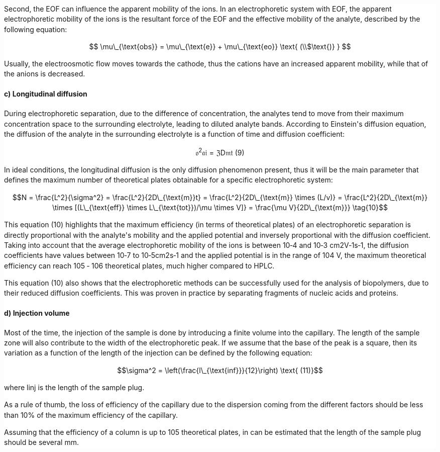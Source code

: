 Second, the EOF can influence the apparent mobility of the ions. In an electrophoretic system with EOF, the apparent electrophoretic mobility of the ions is the resultant force of the EOF and the effective mobility of the analyte, described by the following equation: 

$$
\mu\_{\text{obs}} = \mu\_{\text{e}} + \mu\_{\text{eo}} \text{ (\\$\text{)} }
$$

 Usually, the electroosmotic flow moves towards the cathode, thus the cations have an increased apparent mobility, while that of the anions is decreased. 

 

#### **c) Longitudinal diffusion**

During electrophoretic separation, due to the difference of concentration, the analytes tend to move from their maximum concentration space to the surrounding electrolyte, leading to diluted analyte bands. According to Einstein's diffusion equation, the diffusion of the analyte in the surrounding electrolyte is a function of time and diffusion coefficient: 

$$\mathfrak{o}^2 \mathfrak{a} \mathfrak{i} = \mathfrak{Z} \mathsf{D} \mathfrak{m} \mathfrak{t} \text{ (9)}$$

 In ideal conditions, the longitudinal diffusion is the only diffusion phenomenon present, thus it will be the main parameter that defines the maximum number of theoretical plates obtainable for a specific electrophoretic system: 

$$N = \frac{L^2}{\sigma^2} = \frac{L^2}{2D\_{\text{m}}t} = \frac{L^2}{2D\_{\text{m}} \times (L/v)} = \frac{L^2}{2D\_{\text{m}} \times [(L\_{\text{eff}} \times L\_{\text{tot}})/\mu \times V]} = \frac{\mu V}{2D\_{\text{m}}} \tag{10}$$

 This equation (10) highlights that the maximum efficiency (in terms of theoretical plates) of an electrophoretic separation is directly proportional with the analyte's mobility and the applied potential and inversely proportional with the diffusion coefficient. Taking into account that the average electrophoretic mobility of the ions is between 10‐4 and 10‐3 cm2V‐1s‐1, the diffusion coefficients have values between 10‐7 to 10‐5cm2s‐1 and the applied potential is in the range of 104 V, the maximum theoretical efficiency can reach 105 ‐ 106 theoretical plates, much higher compared to HPLC. 

 This equation (10) also shows that the electrophoretic methods can be successfully used for the analysis of biopolymers, due to their reduced diffusion coefficients. This was proven in practice by separating fragments of nucleic acids and proteins. 

#### **d) Injection volume**

 Most of the time, the injection of the sample is done by introducing a finite volume into the capillary. The length of the sample zone will also contribute to the width of the electrophoretic peak. If we assume that the base of the peak is a square, then its variation as a function of the length of the injection can be defined by the following equation: 

$$\sigma^2 = \left(\frac{l\_{\text{inf}}}{12}\right) \text{ (11)}$$

where linj is the length of the sample plug. 

 

As a rule of thumb, the loss of efficiency of the capillary due to the dispersion coming from the different factors should be less than 10% of the maximum efficiency of the capillary. 

Assuming that the efficiency of a column is up to 105 theoretical plates, in can be estimated that the length of the sample plug should be several mm. 
